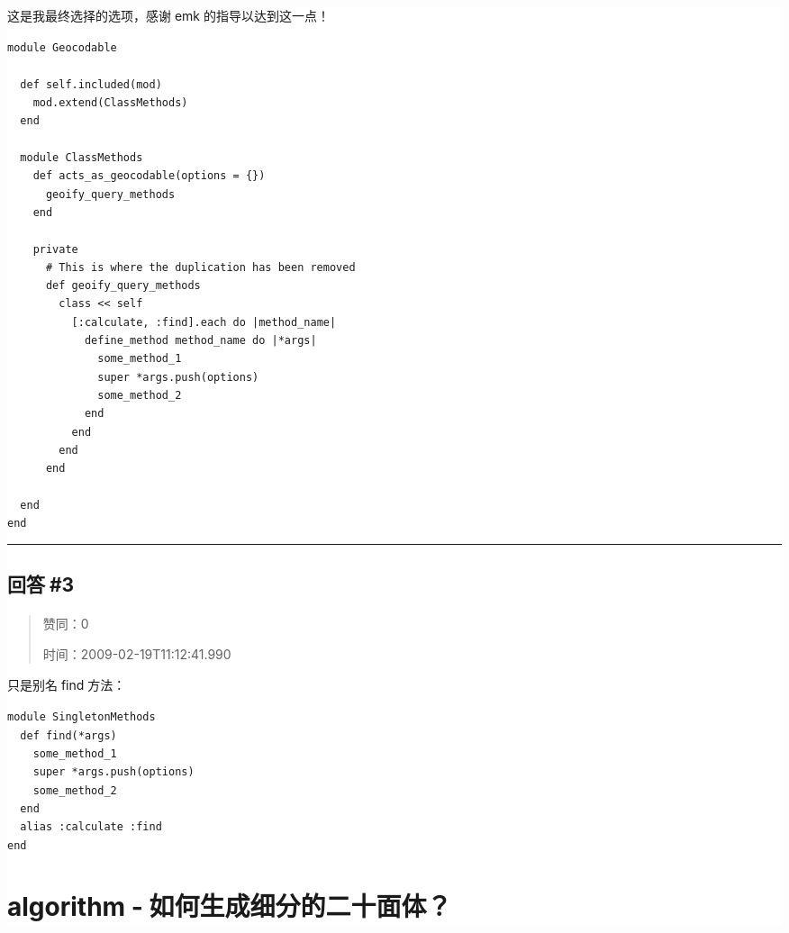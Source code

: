 这是我最终选择的选项，感谢 emk 的指导以达到这一点！

```
module Geocodable

  def self.included(mod)
    mod.extend(ClassMethods)
  end

  module ClassMethods
    def acts_as_geocodable(options = {})
      geoify_query_methods
    end

    private
      # This is where the duplication has been removed
      def geoify_query_methods
        class << self
          [:calculate, :find].each do |method_name|
            define_method method_name do |*args|
              some_method_1
              super *args.push(options)
              some_method_2
            end
          end
        end
      end

  end
end 
```

* * *

## 回答 #3

> 赞同：0
> 
> 时间：2009-02-19T11:12:41.990

只是别名 find 方法：

```
module SingletonMethods
  def find(*args)
    some_method_1
    super *args.push(options)
    some_method_2
  end
  alias :calculate :find
end 
```

# algorithm - 如何生成细分的二十面体？
